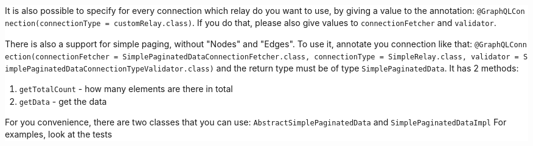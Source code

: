 It is also possible to specify for every connection which relay do you want to use, by giving a value to the annotation: 
`@GraphQLConnection(connectionType = customRelay.class)`. If you do that, please also give values to `connectionFetcher`
and `validator`.

There is also a support for simple paging, without "Nodes" and "Edges". To use it, annotate you connection like that:
`@GraphQLConnection(connectionFetcher = SimplePaginatedDataConnectionFetcher.class, connectionType = SimpleRelay.class, validator = SimplePaginatedDataConnectionTypeValidator.class)`
and the return type must be of type `SimplePaginatedData`.
It has 2 methods:
1. `getTotalCount` - how many elements are there in total
2. `getData` - get the data

For you convenience, there are two classes that you can use: `AbstractSimplePaginatedData` and `SimplePaginatedDataImpl`
For examples, look at the tests
